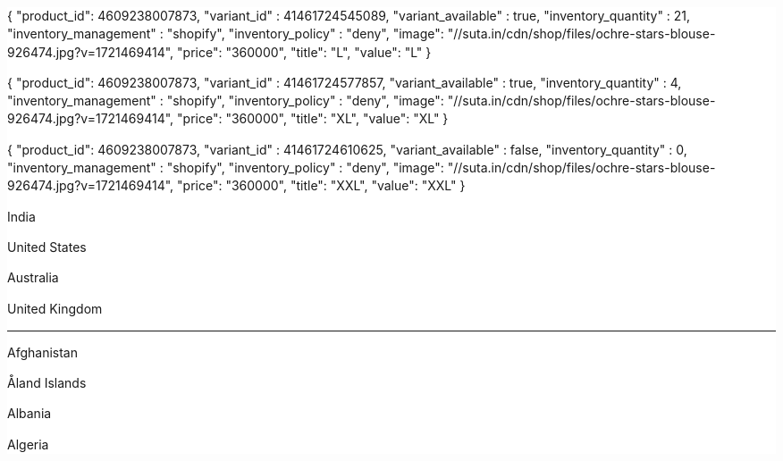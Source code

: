{
            "product_id": 4609238007873,
            "variant_id" : 41461724545089,
            "variant_available" : true,
            "inventory_quantity" : 21,
            "inventory_management" : "shopify",
            "inventory_policy" : "deny",
            "image": "//suta.in/cdn/shop/files/ochre-stars-blouse-926474.jpg?v=1721469414",
            "price": "360000",
            "title": "L",
            "value": "L"
          }

{
            "product_id": 4609238007873,
            "variant_id" : 41461724577857,
            "variant_available" : true,
            "inventory_quantity" : 4,
            "inventory_management" : "shopify",
            "inventory_policy" : "deny",
            "image": "//suta.in/cdn/shop/files/ochre-stars-blouse-926474.jpg?v=1721469414",
            "price": "360000",
            "title": "XL",
            "value": "XL"
          }

{
            "product_id": 4609238007873,
            "variant_id" : 41461724610625,
            "variant_available" : false,
            "inventory_quantity" : 0,
            "inventory_management" : "shopify",
            "inventory_policy" : "deny",
            "image": "//suta.in/cdn/shop/files/ochre-stars-blouse-926474.jpg?v=1721469414",
            "price": "360000",
            "title": "XXL",
            "value": "XXL"
          }

India

United States

Australia

United Kingdom

---

Afghanistan

Åland Islands

Albania

Algeria
